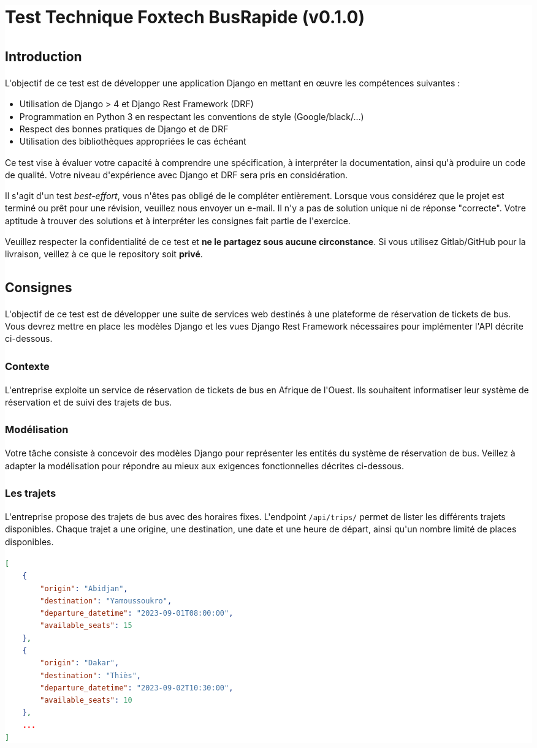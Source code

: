 # Test Technique Foxtech BusRapide (v0.1.0)

## Introduction

L'objectif de ce test est de développer une application Django en mettant en œuvre les compétences suivantes :

- Utilisation de Django > 4 et Django Rest Framework (DRF)
- Programmation en Python 3 en respectant les conventions de style (Google/black/...)
- Respect des bonnes pratiques de Django et de DRF
- Utilisation des bibliothèques appropriées le cas échéant

Ce test vise à évaluer votre capacité à comprendre une spécification, à interpréter la documentation, ainsi qu'à produire un code de qualité. Votre niveau d'expérience avec Django et DRF sera pris en considération.

Il s'agit d'un test *best-effort*, vous n'êtes pas obligé de le compléter entièrement. Lorsque vous considérez que le projet est terminé ou prêt pour une révision, veuillez nous envoyer un e-mail. Il n'y a pas de solution unique ni de réponse "correcte". Votre aptitude à trouver des solutions et à interpréter les consignes fait partie de l'exercice.

Veuillez respecter la confidentialité de ce test et **ne le partagez sous aucune circonstance**. Si vous utilisez Gitlab/GitHub pour la livraison, veillez à ce que le repository soit **privé**.

## Consignes

L'objectif de ce test est de développer une suite de services web destinés à une plateforme de réservation de tickets de bus. Vous devrez mettre en place les modèles Django et les vues Django Rest Framework nécessaires pour implémenter l'API décrite ci-dessous.

### Contexte

L'entreprise exploite un service de réservation de tickets de bus en Afrique de l'Ouest. Ils souhaitent informatiser leur système de réservation et de suivi des trajets de bus.

### Modélisation

Votre tâche consiste à concevoir des modèles Django pour représenter les entités du système de réservation de bus. Veillez à adapter la modélisation pour répondre au mieux aux exigences fonctionnelles décrites ci-dessous.

### Les trajets

L'entreprise propose des trajets de bus avec des horaires fixes. L'endpoint `/api/trips/` permet de lister les différents trajets disponibles. Chaque trajet a une origine, une destination, une date et une heure de départ, ainsi qu'un nombre limité de places disponibles.

```json
[
    {
        "origin": "Abidjan",
        "destination": "Yamoussoukro",
        "departure_datetime": "2023-09-01T08:00:00",
        "available_seats": 15
    },
    {
        "origin": "Dakar",
        "destination": "Thiès",
        "departure_datetime": "2023-09-02T10:30:00",
        "available_seats": 10
    },
    ...
]
```
